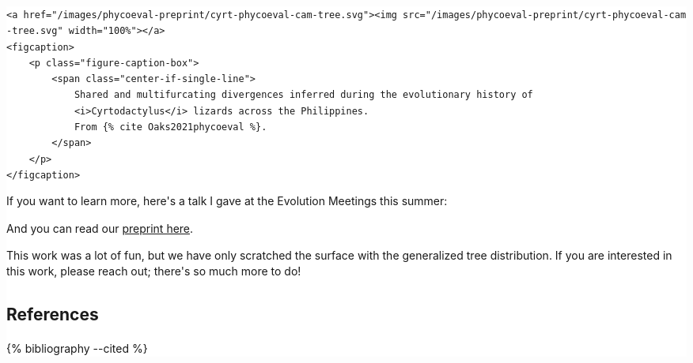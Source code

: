    <a href="/images/phycoeval-preprint/cyrt-phycoeval-cam-tree.svg"><img src="/images/phycoeval-preprint/cyrt-phycoeval-cam-tree.svg" width="100%"></a>
    <figcaption>
        <p class="figure-caption-box">
            <span class="center-if-single-line">
                Shared and multifurcating divergences inferred during the evolutionary history of
                <i>Cyrtodactylus</i> lizards across the Philippines.
                From {% cite Oaks2021phycoeval %}.
            </span>
        </p>
    </figcaption>
</figure>

If you want to learn more, here's a talk I gave at the Evolution Meetings this summer:

<iframe width="560" height="315" src="https://www.youtube.com/embed/1PX5Yz-Vgec" title="YouTube video player" frameborder="0" allow="accelerometer; autoplay; clipboard-write; encrypted-media; gyroscope; picture-in-picture" allowfullscreen></iframe>

And you can read our [preprint here](https://doi.org/10.1101/2021.07.23.453597).

This work was a lot of fun, but we have only scratched the surface with the
generalized tree distribution.
If you are interested in this work, please reach out; there's so much more to
do!

## References

{% bibliography --cited %}
